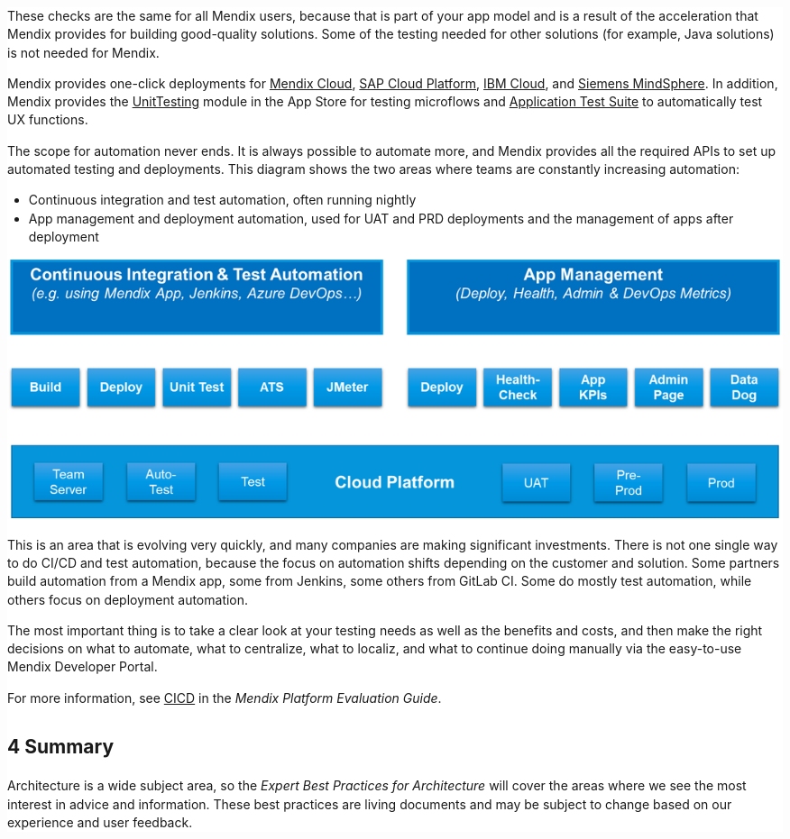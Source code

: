 These checks are the same for all Mendix users, because that is part of your app model and is a result of the acceleration that Mendix provides for building good-quality solutions. Some of the testing needed for other solutions (for example, Java solutions) is not needed for Mendix.

Mendix provides one-click deployments for [Mendix Cloud](/developerportal/deploy/mendix-cloud-deploy), [SAP Cloud Platform](/developerportal/deploy/sap-cloud-platform), [IBM Cloud](/developerportal/deploy/ibm-cloud), and [Siemens MindSphere](/developerportal/deploy/deploying-to-mindsphere). In addition, Mendix provides the [UnitTesting](https://appstore.home.mendix.com/link/app/390/) module in the App Store for testing microflows and [Application Test Suite](/addons/ats/ht-two-install-ats-helper-recorder) to automatically test UX functions.

The scope for automation never ends. It is always possible to automate more, and Mendix provides all the required APIs to set up automated testing and deployments. This diagram shows the two areas where teams are constantly increasing automation:

* Continuous integration and test automation, often running nightly
* App management and deployment automation, used for UAT and PRD deployments and the management of apps after deployment

![](attachments/automation.png)

This is an area that is evolving very quickly, and many companies are making significant investments. There is not one single way to do CI/CD and test automation, because the focus on automation shifts depending on the customer and solution. Some partners build automation from a Mendix app, some from Jenkins, some others from GitLab CI. Some do mostly test automation, while others focus on deployment automation.

The most important thing is to take a clear look at your testing needs as well as the benefits and costs, and then make the right decisions on what to automate, what to centralize, what to localiz, and what to continue doing manually via the easy-to-use Mendix Developer Portal.

For more information, see [CICD](https://www.mendix.com/evaluation-guide/app-lifecycle/cicd) in the *Mendix Platform Evaluation Guide*.

## 4 Summary

Architecture is a wide subject area, so the *Expert Best Practices for Architecture* will cover the areas where we see the most interest in advice and information. These best practices are living documents and may be subject to change based on our experience and user feedback.
